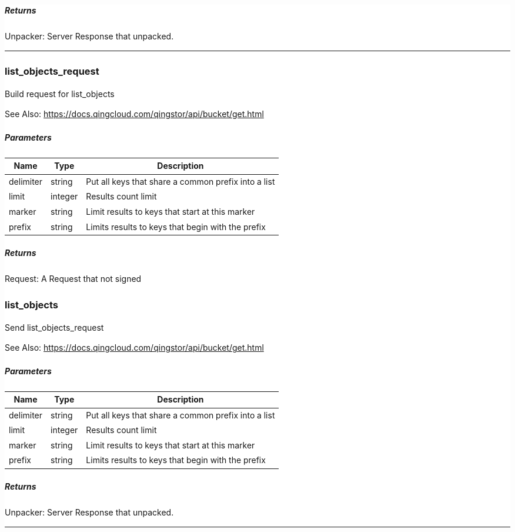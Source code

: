 ##### Returns

Unpacker: Server Response that unpacked.

---



    
### list_objects_request
Build request for list_objects


See Also: https://docs.qingcloud.com/qingstor/api/bucket/get.html

##### Parameters
|Name|Type|Description|
|-|-|-|
|delimiter|string|Put all keys that share a common prefix into a list|
|limit|integer|Results count limit|
|marker|string|Limit results to keys that start at this marker|
|prefix|string|Limits results to keys that begin with the prefix|

##### Returns

Request: A Request that not signed
### list_objects
Send list_objects_request

See Also: https://docs.qingcloud.com/qingstor/api/bucket/get.html

##### Parameters
|Name|Type|Description|
|-|-|-|
|delimiter|string|Put all keys that share a common prefix into a list|
|limit|integer|Results count limit|
|marker|string|Limit results to keys that start at this marker|
|prefix|string|Limits results to keys that begin with the prefix|

##### Returns

Unpacker: Server Response that unpacked.

---



    